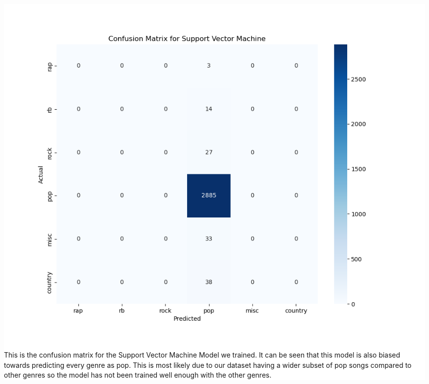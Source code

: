 ![Confusion Matrix for Support Vector Machine](/images/svmconfusionmatrixpng.png)

This is the confusion matrix for the Support Vector Machine Model we trained. It can be seen that this model is also biased towards predicting every genre as pop. This is most likely due to our dataset having a wider subset of pop songs compared to other genres so the model has not been trained well enough with the other genres.
